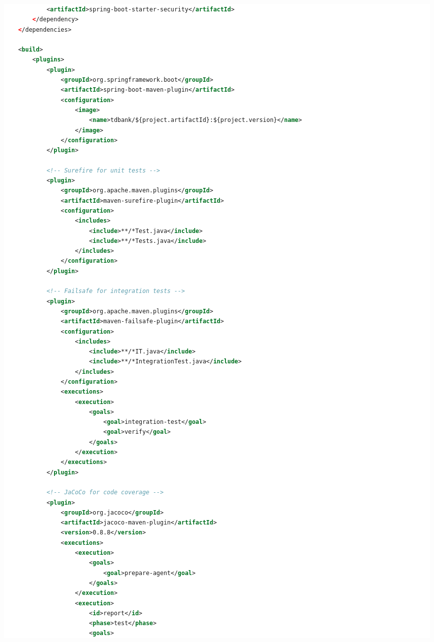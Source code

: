 ```xml
            <artifactId>spring-boot-starter-security</artifactId>
        </dependency>
    </dependencies>

    <build>
        <plugins>
            <plugin>
                <groupId>org.springframework.boot</groupId>
                <artifactId>spring-boot-maven-plugin</artifactId>
                <configuration>
                    <image>
                        <name>tdbank/${project.artifactId}:${project.version}</name>
                    </image>
                </configuration>
            </plugin>

            <!-- Surefire for unit tests -->
            <plugin>
                <groupId>org.apache.maven.plugins</groupId>
                <artifactId>maven-surefire-plugin</artifactId>
                <configuration>
                    <includes>
                        <include>**/*Test.java</include>
                        <include>**/*Tests.java</include>
                    </includes>
                </configuration>
            </plugin>

            <!-- Failsafe for integration tests -->
            <plugin>
                <groupId>org.apache.maven.plugins</groupId>
                <artifactId>maven-failsafe-plugin</artifactId>
                <configuration>
                    <includes>
                        <include>**/*IT.java</include>
                        <include>**/*IntegrationTest.java</include>
                    </includes>
                </configuration>
                <executions>
                    <execution>
                        <goals>
                            <goal>integration-test</goal>
                            <goal>verify</goal>
                        </goals>
                    </execution>
                </executions>
            </plugin>

            <!-- JaCoCo for code coverage -->
            <plugin>
                <groupId>org.jacoco</groupId>
                <artifactId>jacoco-maven-plugin</artifactId>
                <version>0.8.8</version>
                <executions>
                    <execution>
                        <goals>
                            <goal>prepare-agent</goal>
                        </goals>
                    </execution>
                    <execution>
                        <id>report</id>
                        <phase>test</phase>
                        <goals>
```